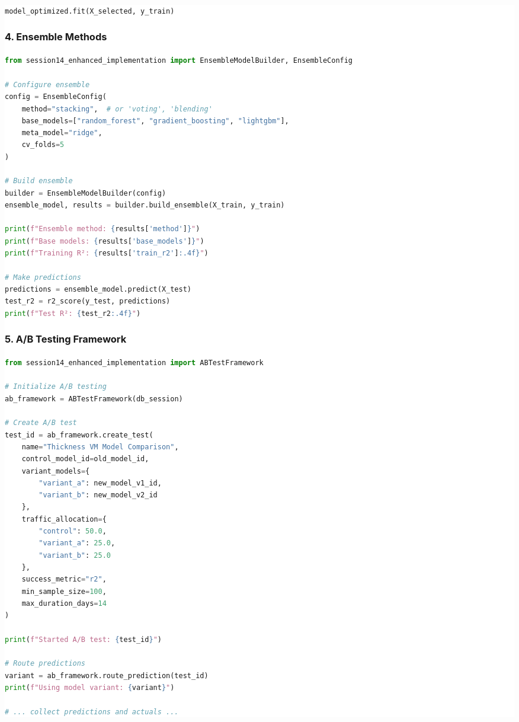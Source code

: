 ```python
model_optimized.fit(X_selected, y_train)
```

### 4. Ensemble Methods

```python
from session14_enhanced_implementation import EnsembleModelBuilder, EnsembleConfig

# Configure ensemble
config = EnsembleConfig(
    method="stacking",  # or 'voting', 'blending'
    base_models=["random_forest", "gradient_boosting", "lightgbm"],
    meta_model="ridge",
    cv_folds=5
)

# Build ensemble
builder = EnsembleModelBuilder(config)
ensemble_model, results = builder.build_ensemble(X_train, y_train)

print(f"Ensemble method: {results['method']}")
print(f"Base models: {results['base_models']}")
print(f"Training R²: {results['train_r2']:.4f}")

# Make predictions
predictions = ensemble_model.predict(X_test)
test_r2 = r2_score(y_test, predictions)
print(f"Test R²: {test_r2:.4f}")
```

### 5. A/B Testing Framework

```python
from session14_enhanced_implementation import ABTestFramework

# Initialize A/B testing
ab_framework = ABTestFramework(db_session)

# Create A/B test
test_id = ab_framework.create_test(
    name="Thickness VM Model Comparison",
    control_model_id=old_model_id,
    variant_models={
        "variant_a": new_model_v1_id,
        "variant_b": new_model_v2_id
    },
    traffic_allocation={
        "control": 50.0,
        "variant_a": 25.0,
        "variant_b": 25.0
    },
    success_metric="r2",
    min_sample_size=100,
    max_duration_days=14
)

print(f"Started A/B test: {test_id}")

# Route predictions
variant = ab_framework.route_prediction(test_id)
print(f"Using model variant: {variant}")

# ... collect predictions and actuals ...

```